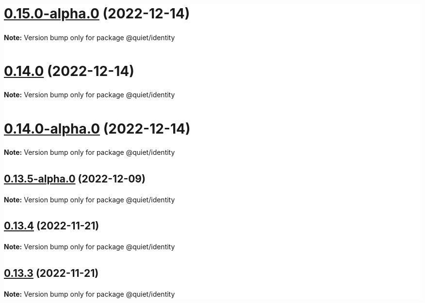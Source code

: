 



# [0.15.0-alpha.0](https://github.com/TryQuiet/identity/compare/@quiet/identity@0.13.4...@quiet/identity@0.15.0-alpha.0) (2022-12-14)

**Note:** Version bump only for package @quiet/identity





# [0.14.0](https://github.com/TryQuiet/identity/compare/@quiet/identity@0.13.4...@quiet/identity@0.14.0) (2022-12-14)

**Note:** Version bump only for package @quiet/identity





# [0.14.0-alpha.0](https://github.com/TryQuiet/identity/compare/@quiet/identity@0.13.4...@quiet/identity@0.14.0-alpha.0) (2022-12-14)

**Note:** Version bump only for package @quiet/identity





## [0.13.5-alpha.0](https://github.com/TryQuiet/identity/compare/@quiet/identity@0.13.4...@quiet/identity@0.13.5-alpha.0) (2022-12-09)

**Note:** Version bump only for package @quiet/identity





## [0.13.4](https://github.com/TryQuiet/identity/compare/@quiet/identity@0.11.1-alpha.0...@quiet/identity@0.13.4) (2022-11-21)

**Note:** Version bump only for package @quiet/identity





## [0.13.3](https://github.com/TryQuiet/identity/compare/@quiet/identity@0.11.1-alpha.0...@quiet/identity@0.13.3) (2022-11-21)

**Note:** Version bump only for package @quiet/identity
